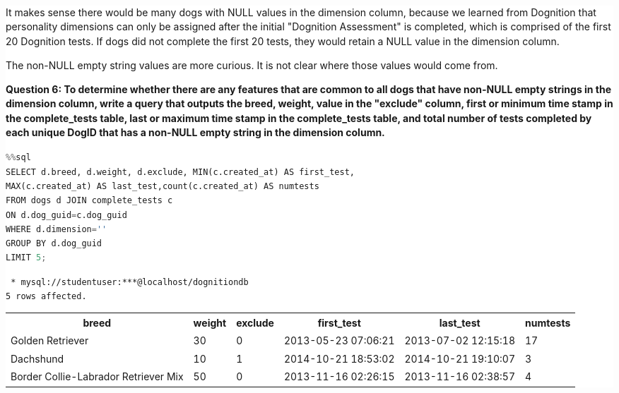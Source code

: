 

It makes sense there would be many dogs with NULL values in the dimension column, because we learned from Dognition that personality dimensions can only be assigned after the initial "Dognition Assessment" is completed, which is comprised of the first 20 Dognition tests.  If dogs did not complete the first 20 tests, they would retain a NULL value in the dimension column.

The non-NULL empty string values are more curious.  It is not clear where those values would come from.  

**Question 6: To determine whether there are any features that are common to all dogs that have non-NULL empty strings in the dimension column, write a query that outputs the breed, weight, value in the "exclude" column, first or minimum time stamp in the complete_tests table, last or maximum time stamp in the complete_tests table, and total number of tests completed by each unique DogID that has a non-NULL empty string in the dimension column.**



```python
%%sql
SELECT d.breed, d.weight, d.exclude, MIN(c.created_at) AS first_test,
MAX(c.created_at) AS last_test,count(c.created_at) AS numtests
FROM dogs d JOIN complete_tests c
ON d.dog_guid=c.dog_guid
WHERE d.dimension=''
GROUP BY d.dog_guid
LIMIT 5;
```

     * mysql://studentuser:***@localhost/dognitiondb
    5 rows affected.





<table>
    <tr>
        <th>breed</th>
        <th>weight</th>
        <th>exclude</th>
        <th>first_test</th>
        <th>last_test</th>
        <th>numtests</th>
    </tr>
    <tr>
        <td>Golden Retriever</td>
        <td>30</td>
        <td>0</td>
        <td>2013-05-23 07:06:21</td>
        <td>2013-07-02 12:15:18</td>
        <td>17</td>
    </tr>
    <tr>
        <td>Dachshund</td>
        <td>10</td>
        <td>1</td>
        <td>2014-10-21 18:53:02</td>
        <td>2014-10-21 19:10:07</td>
        <td>3</td>
    </tr>
    <tr>
        <td>Border Collie-Labrador Retriever Mix</td>
        <td>50</td>
        <td>0</td>
        <td>2013-11-16 02:26:15</td>
        <td>2013-11-16 02:38:57</td>
        <td>4</td>
    </tr>
    <tr>
